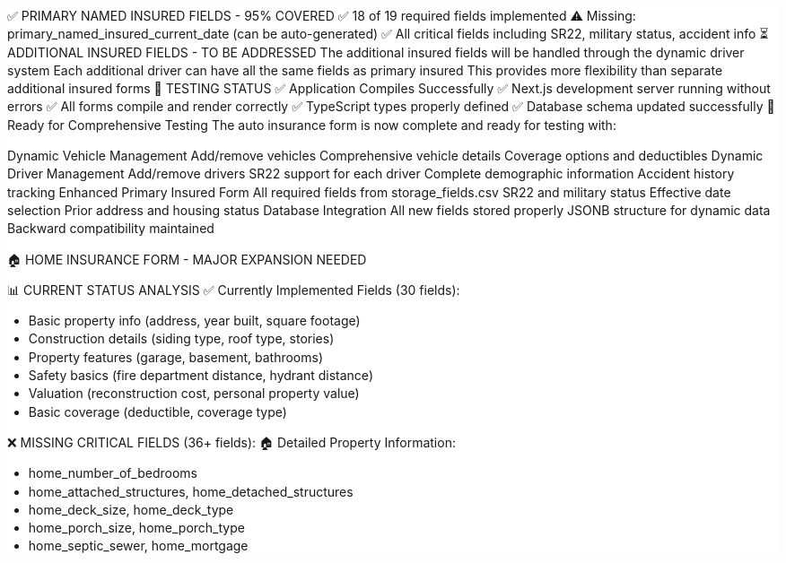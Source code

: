 ✅ PRIMARY NAMED INSURED FIELDS - 95% COVERED
✅ 18 of 19 required fields implemented
⚠️ Missing: primary_named_insured_current_date (can be auto-generated)
✅ All critical fields including SR22, military status, accident info
⏳ ADDITIONAL INSURED FIELDS - TO BE ADDRESSED
The additional insured fields will be handled through the dynamic driver system
Each additional driver can have all the same fields as primary insured
This provides more flexibility than separate additional insured forms
🚀 TESTING STATUS
✅ Application Compiles Successfully
✅ Next.js development server running without errors
✅ All forms compile and render correctly
✅ TypeScript types properly defined
✅ Database schema updated successfully
🧪 Ready for Comprehensive Testing
The auto insurance form is now complete and ready for testing with:

Dynamic Vehicle Management
Add/remove vehicles
Comprehensive vehicle details
Coverage options and deductibles
Dynamic Driver Management
Add/remove drivers
SR22 support for each driver
Complete demographic information
Accident history tracking
Enhanced Primary Insured Form
All required fields from storage_fields.csv
SR22 and military status
Effective date selection
Prior address and housing status
Database Integration
All new fields stored properly
JSONB structure for dynamic data
Backward compatibility maintained

🏠 HOME INSURANCE FORM - MAJOR EXPANSION NEEDED

📊 CURRENT STATUS ANALYSIS
✅ Currently Implemented Fields (30 fields):
- Basic property info (address, year built, square footage)
- Construction details (siding type, roof type, stories)
- Property features (garage, basement, bathrooms)
- Safety basics (fire department distance, hydrant distance)
- Valuation (reconstruction cost, personal property value)
- Basic coverage (deductible, coverage type)

❌ MISSING CRITICAL FIELDS (36+ fields):
🏠 Detailed Property Information:
- home_number_of_bedrooms
- home_attached_structures, home_detached_structures
- home_deck_size, home_deck_type
- home_porch_size, home_porch_type
- home_septic_sewer, home_mortgage
